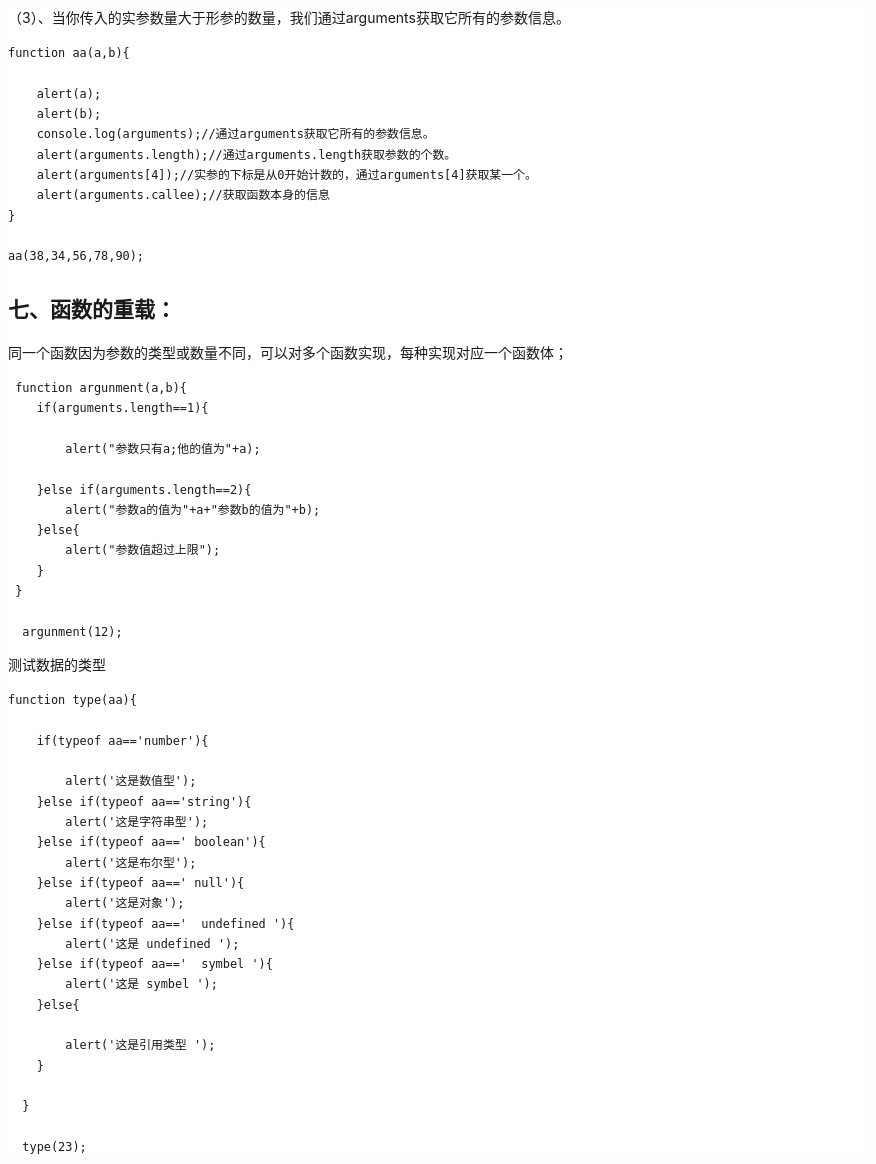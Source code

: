 （3）、当你传入的实参数量大于形参的数量，我们通过arguments获取它所有的参数信息。

```
function aa(a,b){

	alert(a);
	alert(b);
	console.log(arguments);//通过arguments获取它所有的参数信息。
	alert(arguments.length);//通过arguments.length获取参数的个数。
	alert(arguments[4]);//实参的下标是从0开始计数的，通过arguments[4]获取某一个。
	alert(arguments.callee);//获取函数本身的信息
}

aa(38,34,56,78,90);

```

## 七、函数的重载：

同一个函数因为参数的类型或数量不同，可以对多个函数实现，每种实现对应一个函数体；

```
 function argunment(a,b){
 	if(arguments.length==1){

 		alert("参数只有a;他的值为"+a);

 	}else if(arguments.length==2){
 		alert("参数a的值为"+a+"参数b的值为"+b);
 	}else{
 		alert("参数值超过上限");
 	}
 }

  argunment(12);

```


测试数据的类型

```
function type(aa){

    if(typeof aa=='number'){

    	alert('这是数值型');
    }else if(typeof aa=='string'){
    	alert('这是字符串型');
    }else if(typeof aa==' boolean'){
    	alert('这是布尔型');
    }else if(typeof aa==' null'){
    	alert('这是对象');
    }else if(typeof aa=='  undefined '){
    	alert('这是 undefined ');
    }else if(typeof aa=='  symbel '){
    	alert('这是 symbel ');
    }else{

    	alert('这是引用类型 ');
    }          

  }

  type(23);

  ```